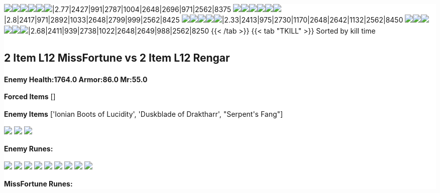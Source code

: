 ![](/item/3074.png)![](/item/3033.png)![](/item/1001.png)![](/item/1055.png)![](/item/1037.png)![](/item/1036.png)|2.77|2427|991|2787|1004|2648|2696|971|2562|8375
![](/item/3179.png)![](/item/3072.png)![](/item/1001.png)![](/item/1055.png)![](/item/1038.png)![](/item/1037.png)|2.8|2417|971|2892|1033|2648|2799|999|2562|8425
![](/item/6676.png)![](/item/3033.png)![](/item/1053.png)![](/item/1055.png)![](/item/3006.png)|2.33|2413|975|2730|1170|2648|2642|1132|2562|8450
![](/item/3179.png)![](/item/6696.png)![](/item/1001.png)![](/item/1053.png)![](/item/1055.png)![](/item/1038.png)|2.68|2411|939|2738|1022|2648|2649|988|2562|8250
{{< /tab >}}
{{< tab "TKILL" >}}
Sorted by kill time
## 2 Item L12 MissFortune vs 2 Item L12 Rengar

**Enemy Health:1764.0 Armor:86.0 Mr:55.0**


**Forced Items** []








**Enemy Items** ['Ionian Boots of Lucidity', 'Duskblade of Draktharr', "Serpent's Fang"]





![](/item/3158.png)
![](/item/6691.png)
![](/item/6695.png)



**Enemy Runes:**





![](/Styles/Inspiration/FirstStrike/FirstStrike.png)
![](/Styles/Inspiration/MagicalFootwear/MagicalFootwear.png)
![](/Styles/Inspiration/FuturesMarket/FuturesMarket.png)
![](/Styles/Inspiration/CosmicInsight/CosmicInsight.png)
![](/Styles/Domination/SuddenImpact/SuddenImpact.png)
![](/Styles/Domination/TreasureHunter/TreasureHunter.png)
![](/StatMods/StatModsAdaptiveForceIcon.png)
![](/StatMods/StatModsAdaptiveForceIcon.png)
![](/StatMods/StatModsArmorIcon.png)



**MissFortune Runes:**
